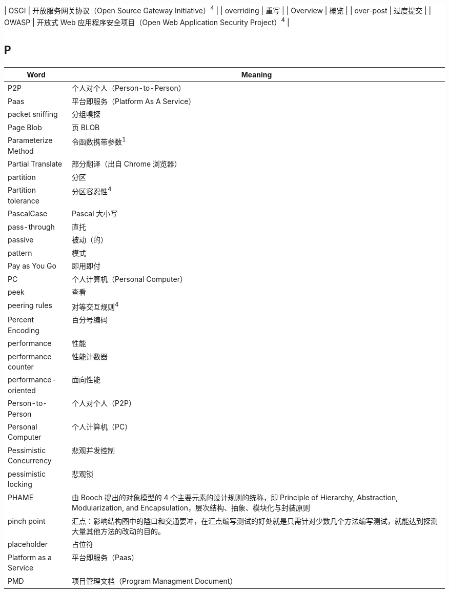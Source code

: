 | OSGI                          | 开放服务网关协议（Open Source Gateway Initiative）<sup>4</sup>                    |
| overriding                    | 重写                                                                      |
| Overview                      | 概览                                                                      |
| over-post                     | 过度提交                                                                    |
| OWASP                         | 开放式 Web 应用程序安全项目（Open Web Application Security Project）<sup>4</sup>     |

## P

| Word                              | Meaning                                                                                                                    |
|-----------------------------------|----------------------------------------------------------------------------------------------------------------------------|
| P2P                               | 个人对个人（Person-to-Person）                                                                                                    |
| Paas                              | 平台即服务（Platform As A Service）                                                                                               |
| packet sniffing                   | 分组嗅探                                                                                                                       |
| Page Blob                         | 页 BLOB                                                                                                                     |
| Parameterize Method               | 令函数携带参数<sup>1</sup>                                                                                                        |
| Partial Translate                 | 部分翻译（出自 Chrome 浏览器）                                                                                                        |
| partition                         | 分区                                                                                                                         |
| Partition tolerance               | 分区容忍性<sup>4</sup>                                                                                                          |
| PascalCase                        | Pascal 大小写                                                                                                                 |
| pass-through                      | 直托                                                                                                                         |
| passive                           | 被动（的）                                                                                                                      |
| pattern                           | 模式                                                                                                                         |
| Pay as You Go                     | 即用即付                                                                                                                       |
| PC                                | 个人计算机（Personal Computer）                                                                                                   |
| peek                              | 查看                                                                                                                         |
| peering rules                     | 对等交互规则<sup>4</sup>                                                                                                         |
| Percent Encoding                  | 百分号编码                                                                                                                      |
| performance                       | 性能                                                                                                                         |
| performance counter               | 性能计数器                                                                                                                      |
| performance-oriented              | 面向性能                                                                                                                       |
| Person-to-Person                  | 个人对个人（P2P）                                                                                                                 |
| Personal Computer                 | 个人计算机（PC）                                                                                                                  |
| Pessimistic Concurrency           | 悲观并发控制                                                                                                                     |
| pessimistic locking               | 悲观锁                                                                                                                        |
| PHAME                             | 由 Booch 提出的对象模型的 4 个主要元素的设计规则的统称，即 Principle of Hierarchy, Abstraction, Modularization, and Encapsulation，层次结构、抽象、模块化与封装原则 |
| pinch point                       | 汇点：影响结构图中的隘口和交通要冲，在汇点编写测试的好处就是只需针对少数几个方法编写测试，就能达到探测大量其他方法的改动的目的。                                                           |
| placeholder                       | 占位符                                                                                                                        |
| Platform as a Service             | 平台即服务（Paas）                                                                                                                |
| PMD                               | 项目管理文档（Program Managment Document）                                                                                         |